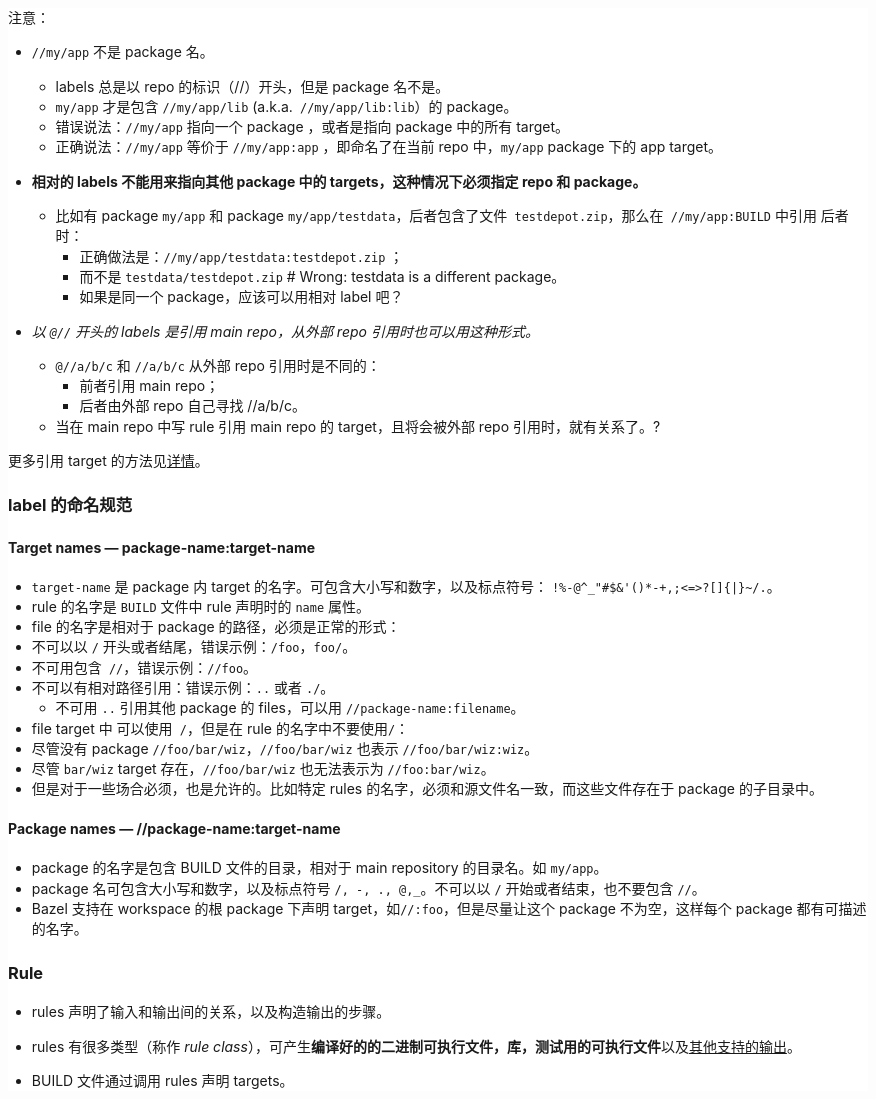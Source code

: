 

注意：

- `//my/app` 不是 package 名。
  - labels 总是以 repo 的标识（//）开头，但是 package 名不是。
  - `my/app` 才是包含 `//my/app/lib` (a.k.a.` //my/app/lib:lib`）的 package。
  - 错误说法：`//my/app` 指向一个 package ，或者是指向 package 中的所有 target。
  - 正确说法：`//my/app`  等价于 `//my/app:app` ，即命名了在当前 repo 中，`my/app` package 下的 app target。

- **相对的 labels 不能用来指向其他 package 中的 targets，这种情况下必须指定 repo 和 package。**
  - 比如有 package `my/app` 和 package `my/app/testdata`，后者包含了文件` testdepot.zip`，那么在` //my/app:BUILD` 中引用 后者时：
    - 正确做法是：`//my/app/testdata:testdepot.zip` ；
    - 而不是 `testdata/testdepot.zip`  # Wrong: testdata is a different package。
    - 如果是同一个 package，应该可以用相对 label 吧？
  
- *以 `@//` 开头的 labels 是引用 main repo，从外部 repo 引用时也可以用这种形式。*
  - `@//a/b/c`  和 `//a/b/c` 从外部 repo 引用时是不同的：
    - 前者引用 main repo；
    - 后者由外部 repo 自己寻找 //a/b/c。
  -  当在 main repo 中写 rule 引用 main repo 的 target，且将会被外部 repo 引用时，就有关系了。?

更多引用 target 的方法见[详情](https://bazel.build/docs/build#specifying-build-targets)。



### label 的命名规范

#### Target names —  package-name:target-name

- `target-name` 是 package 内 target 的名字。可包含大小写和数字，以及标点符号： `!%-@^_"#$&'()*-+,;<=>?[]{|}~/.`。
- rule 的名字是 `BUILD` 文件中 rule 声明时的 `name` 属性。
-  file 的名字是相对于 package 的路径，必须是正常的形式：
  - 不可以以 `/` 开头或者结尾，错误示例：`/foo`，`foo/`。
  - 不可用包含` //`，错误示例：`//foo`。
  - 不可以有相对路径引用：错误示例：`..` 或者 `./`。
    - 不可用 `..` 引用其他 package 的 files，可以用 `//package-name:filename`。
-  file target 中 可以使用` /`，但是在 rule 的名字中不要使用`/`：
  - 尽管没有 package `//foo/bar/wiz`，`//foo/bar/wiz` 也表示 `//foo/bar/wiz:wiz`。
  - 尽管  `bar/wiz` target 存在，`//foo/bar/wiz` 也无法表示为 `//foo:bar/wiz`。
  - 但是对于一些场合必须，也是允许的。比如特定 rules 的名字，必须和源文件名一致，而这些文件存在于 package 的子目录中。



#### Package names — //package-name:target-name

- package 的名字是包含 BUILD 文件的目录，相对于 main repository 的目录名。如 `my/app`。
- package 名可包含大小写和数字，以及标点符号 `/, -, ., @,_`。不可以以 `/` 开始或者结束，也不要包含 `//`。
- Bazel 支持在 workspace 的根 package 下声明 target，如`//:foo`，但是尽量让这个 package 不为空，这样每个 package 都有可描述的名字。



### Rule

- rules 声明了输入和输出间的关系，以及构造输出的步骤。

- rules 有很多类型（称作 *rule class*），可产生**编译好的的二进制可执行文件，库，测试用的可执行文件**以及[其他支持的输出](https://bazel.build/reference/be/overview)。
- BUILD 文件通过调用 rules 声明 targets。
